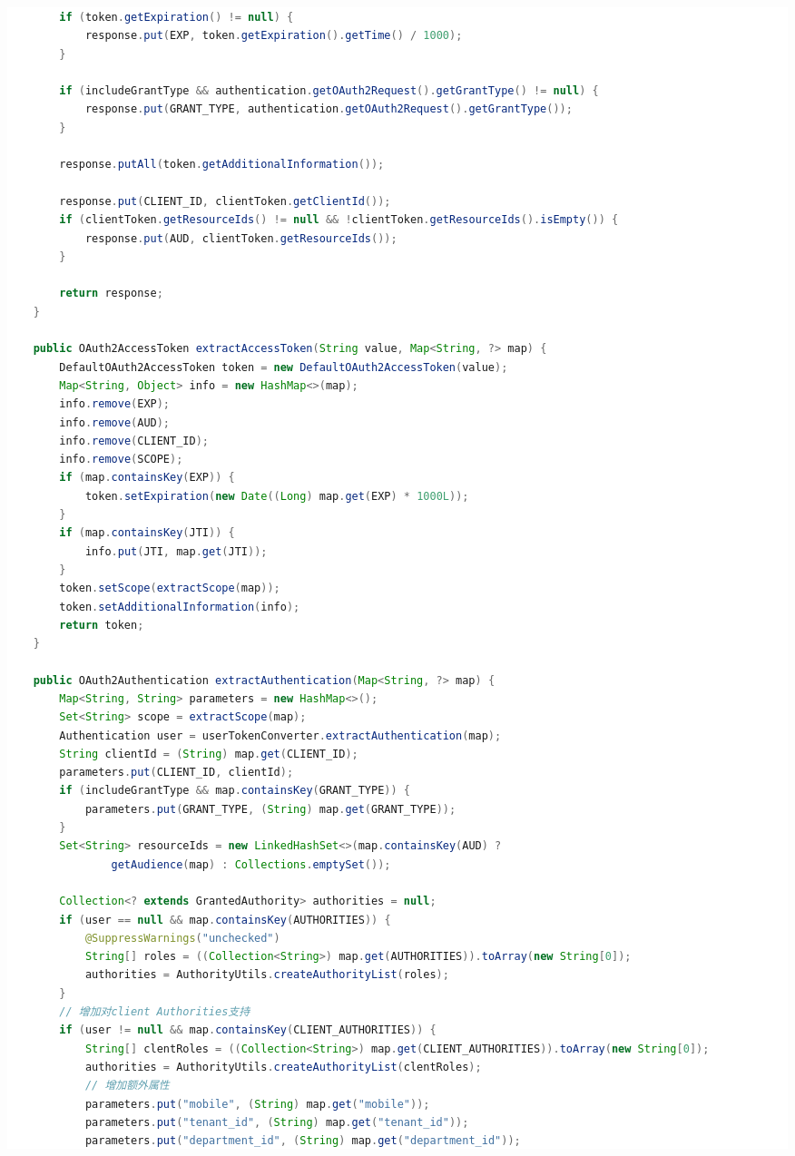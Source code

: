 ```java
        if (token.getExpiration() != null) {
            response.put(EXP, token.getExpiration().getTime() / 1000);
        }

        if (includeGrantType && authentication.getOAuth2Request().getGrantType() != null) {
            response.put(GRANT_TYPE, authentication.getOAuth2Request().getGrantType());
        }

        response.putAll(token.getAdditionalInformation());

        response.put(CLIENT_ID, clientToken.getClientId());
        if (clientToken.getResourceIds() != null && !clientToken.getResourceIds().isEmpty()) {
            response.put(AUD, clientToken.getResourceIds());
        }

        return response;
    }

    public OAuth2AccessToken extractAccessToken(String value, Map<String, ?> map) {
        DefaultOAuth2AccessToken token = new DefaultOAuth2AccessToken(value);
        Map<String, Object> info = new HashMap<>(map);
        info.remove(EXP);
        info.remove(AUD);
        info.remove(CLIENT_ID);
        info.remove(SCOPE);
        if (map.containsKey(EXP)) {
            token.setExpiration(new Date((Long) map.get(EXP) * 1000L));
        }
        if (map.containsKey(JTI)) {
            info.put(JTI, map.get(JTI));
        }
        token.setScope(extractScope(map));
        token.setAdditionalInformation(info);
        return token;
    }

    public OAuth2Authentication extractAuthentication(Map<String, ?> map) {
        Map<String, String> parameters = new HashMap<>();
        Set<String> scope = extractScope(map);
        Authentication user = userTokenConverter.extractAuthentication(map);
        String clientId = (String) map.get(CLIENT_ID);
        parameters.put(CLIENT_ID, clientId);
        if (includeGrantType && map.containsKey(GRANT_TYPE)) {
            parameters.put(GRANT_TYPE, (String) map.get(GRANT_TYPE));
        }
        Set<String> resourceIds = new LinkedHashSet<>(map.containsKey(AUD) ?
                getAudience(map) : Collections.emptySet());

        Collection<? extends GrantedAuthority> authorities = null;
        if (user == null && map.containsKey(AUTHORITIES)) {
            @SuppressWarnings("unchecked")
            String[] roles = ((Collection<String>) map.get(AUTHORITIES)).toArray(new String[0]);
            authorities = AuthorityUtils.createAuthorityList(roles);
        }
        // 增加对client Authorities支持
        if (user != null && map.containsKey(CLIENT_AUTHORITIES)) {
            String[] clentRoles = ((Collection<String>) map.get(CLIENT_AUTHORITIES)).toArray(new String[0]);
            authorities = AuthorityUtils.createAuthorityList(clentRoles);
            // 增加额外属性
            parameters.put("mobile", (String) map.get("mobile"));
            parameters.put("tenant_id", (String) map.get("tenant_id"));
            parameters.put("department_id", (String) map.get("department_id"));
```